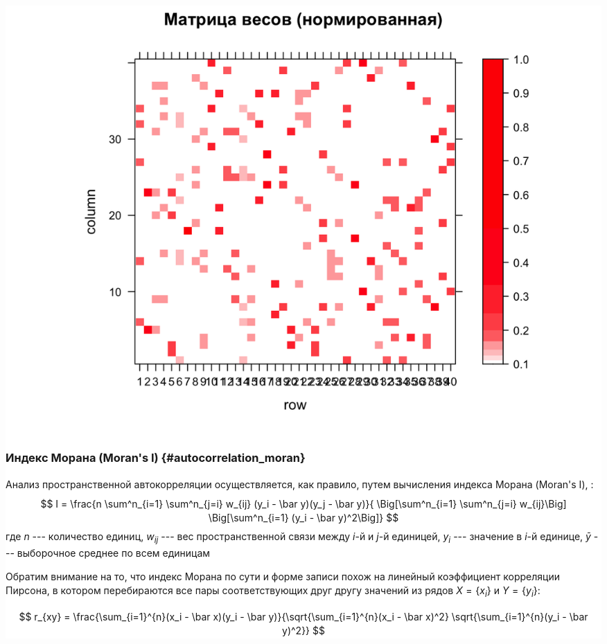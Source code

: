 <img src="02-SpatialRegression_files/figure-html/unnamed-chunk-22-2.png" width="100%" />

### Индекс Морана (Moran's I)  {#autocorrelation_moran}

Анализ пространственной автокорреляции осуществляется, как правило, путем вычисления индекса Морана (Moran's I), :
$$
I = \frac{n \sum^n_{i=1} \sum^n_{j=i} w_{ij} (y_i - \bar y)(y_j - \bar y)}{ \Big[\sum^n_{i=1} \sum^n_{j=i} w_{ij}\Big] \Big[\sum^n_{i=1} (y_i - \bar y)^2\Big]}
$$
где $n$ --- количество единиц, $w_{ij}$ --- вес пространственной связи между $i$-й и $j$-й единицей, $y_i$ --- значение в $i$-й единице, $\bar y$ --- выборочное среднее по всем единицам

Обратим внимание на то, что индекс Морана по сути и форме записи похож на линейный коэффициент корреляции Пирсона, в котором перебираются все пары соответствующих друг другу значений из рядов $X = \{x_i\}$ и $Y = \{y_i\}$: 

$$
r_{xy} = \frac{\sum_{i=1}^{n}(x_i - \bar x)(y_i - \bar y)}{\sqrt{\sum_{i=1}^{n}(x_i - \bar x)^2} \sqrt{\sum_{i=1}^{n}(y_i - \bar y)^2}}
$$
